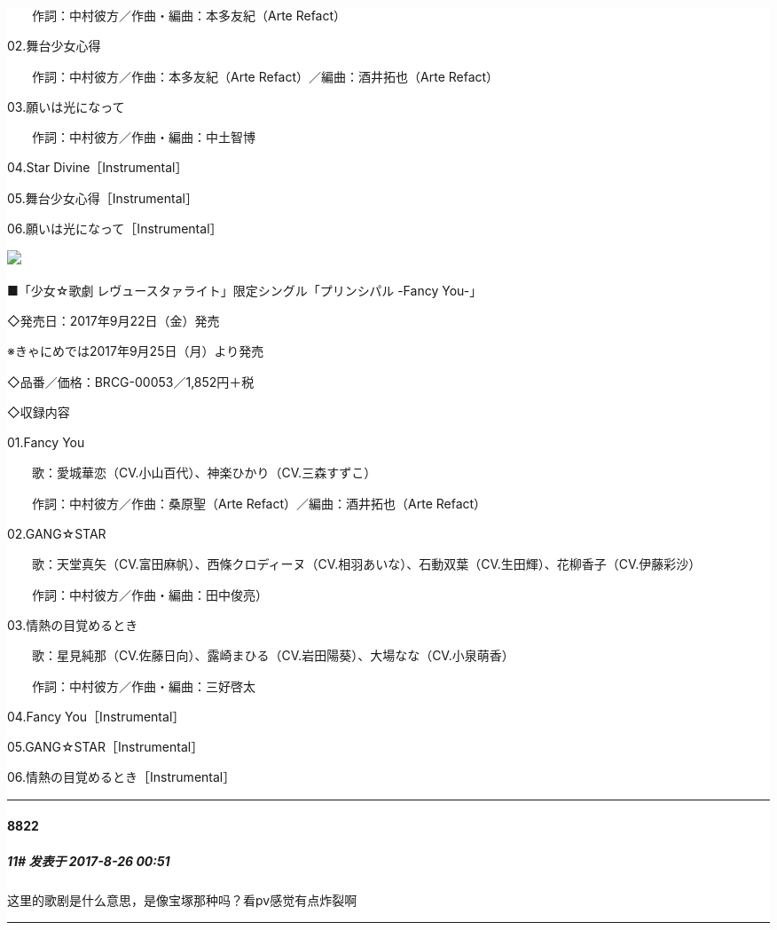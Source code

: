 　　作詞：中村彼方／作曲・編曲：本多友紀（Arte Refact）

02.舞台少女心得

　　作詞：中村彼方／作曲：本多友紀（Arte Refact）／編曲：酒井拓也（Arte Refact）

03.願いは光になって

　　作詞：中村彼方／作曲・編曲：中土智博

04.Star Divine［Instrumental］

05.舞台少女心得［Instrumental］

06.願いは光になって［Instrumental］


<img src="http://wx4.sinaimg.cn/large/740ca5e5gy1fiwdzioewaj212j16wu0x.jpg" referrerpolicy="no-referrer">

■「少女☆歌劇 レヴュースタァライト」限定シングル「プリンシパル -Fancy You-」

◇発売日：2017年9月22日（金）発売

※きゃにめでは2017年9月25日（月）より発売

◇品番／価格：BRCG-00053／1,852円＋税


◇収録内容

01.Fancy You

　　歌：愛城華恋（CV.小山百代）、神楽ひかり（CV.三森すずこ）

　　作詞：中村彼方／作曲：桑原聖（Arte Refact）／編曲：酒井拓也（Arte Refact）

02.GANG☆STAR

　　歌：天堂真矢（CV.富田麻帆）、西條クロディーヌ（CV.相羽あいな）、石動双葉（CV.生田輝）、花柳香子（CV.伊藤彩沙）

　　作詞：中村彼方／作曲・編曲：田中俊亮）

03.情熱の目覚めるとき

　　歌：星見純那（CV.佐藤日向）、露崎まひる（CV.岩田陽葵）、大場なな（CV.小泉萌香）

　　作詞：中村彼方／作曲・編曲：三好啓太

04.Fancy You［Instrumental］

05.GANG☆STAR［Instrumental］

06.情熱の目覚めるとき［Instrumental］


-----

####  8822  
##### 11#       发表于 2017-8-26 00:51


这里的歌剧是什么意思，是像宝塚那种吗？看pv感觉有点炸裂啊


-----
